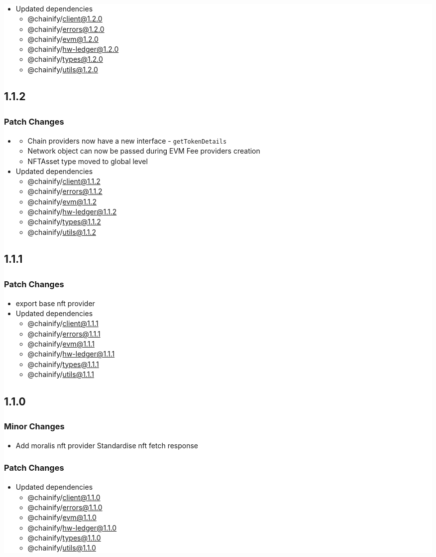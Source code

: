 -   Updated dependencies
    -   @chainify/client@1.2.0
    -   @chainify/errors@1.2.0
    -   @chainify/evm@1.2.0
    -   @chainify/hw-ledger@1.2.0
    -   @chainify/types@1.2.0
    -   @chainify/utils@1.2.0

## 1.1.2

### Patch Changes

-   -   Chain providers now have a new interface - `getTokenDetails`
    -   Network object can now be passed during EVM Fee providers creation
    -   NFTAsset type moved to global level
-   Updated dependencies
    -   @chainify/client@1.1.2
    -   @chainify/errors@1.1.2
    -   @chainify/evm@1.1.2
    -   @chainify/hw-ledger@1.1.2
    -   @chainify/types@1.1.2
    -   @chainify/utils@1.1.2

## 1.1.1

### Patch Changes

-   export base nft provider
-   Updated dependencies
    -   @chainify/client@1.1.1
    -   @chainify/errors@1.1.1
    -   @chainify/evm@1.1.1
    -   @chainify/hw-ledger@1.1.1
    -   @chainify/types@1.1.1
    -   @chainify/utils@1.1.1

## 1.1.0

### Minor Changes

-   Add moralis nft provider
    Standardise nft fetch response

### Patch Changes

-   Updated dependencies
    -   @chainify/client@1.1.0
    -   @chainify/errors@1.1.0
    -   @chainify/evm@1.1.0
    -   @chainify/hw-ledger@1.1.0
    -   @chainify/types@1.1.0
    -   @chainify/utils@1.1.0

